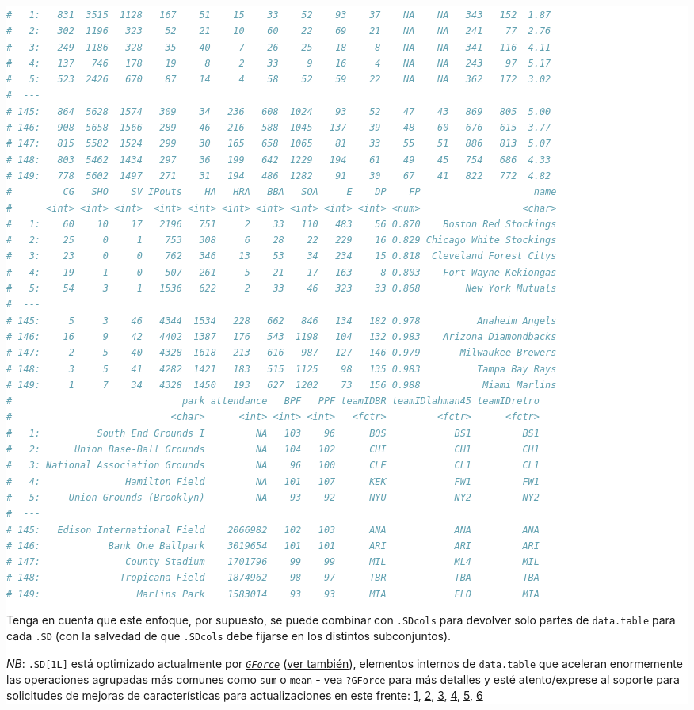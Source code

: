 ``` r
#   1:   831  3515  1128   167    51    15    33    52    93    37    NA    NA   343   152  1.87
#   2:   302  1196   323    52    21    10    60    22    69    21    NA    NA   241    77  2.76
#   3:   249  1186   328    35    40     7    26    25    18     8    NA    NA   341   116  4.11
#   4:   137   746   178    19     8     2    33     9    16     4    NA    NA   243    97  5.17
#   5:   523  2426   670    87    14     4    58    52    59    22    NA    NA   362   172  3.02
#  ---                                                                                          
# 145:   864  5628  1574   309    34   236   608  1024    93    52    47    43   869   805  5.00
# 146:   908  5658  1566   289    46   216   588  1045   137    39    48    60   676   615  3.77
# 147:   815  5582  1524   299    30   165   658  1065    81    33    55    51   886   813  5.07
# 148:   803  5462  1434   297    36   199   642  1229   194    61    49    45   754   686  4.33
# 149:   778  5602  1497   271    31   194   486  1282    91    30    67    41   822   772  4.82
#         CG   SHO    SV IPouts    HA   HRA   BBA   SOA     E    DP    FP                    name
#      <int> <int> <int>  <int> <int> <int> <int> <int> <int> <int> <num>                  <char>
#   1:    60    10    17   2196   751     2    33   110   483    56 0.870    Boston Red Stockings
#   2:    25     0     1    753   308     6    28    22   229    16 0.829 Chicago White Stockings
#   3:    23     0     0    762   346    13    53    34   234    15 0.818  Cleveland Forest Citys
#   4:    19     1     0    507   261     5    21    17   163     8 0.803    Fort Wayne Kekiongas
#   5:    54     3     1   1536   622     2    33    46   323    33 0.868        New York Mutuals
#  ---                                                                                           
# 145:     5     3    46   4344  1534   228   662   846   134   182 0.978          Anaheim Angels
# 146:    16     9    42   4402  1387   176   543  1198   104   132 0.983    Arizona Diamondbacks
# 147:     2     5    40   4328  1618   213   616   987   127   146 0.979       Milwaukee Brewers
# 148:     3     5    41   4282  1421   183   515  1125    98   135 0.983          Tampa Bay Rays
# 149:     1     7    34   4328  1450   193   627  1202    73   156 0.988           Miami Marlins
#                              park attendance   BPF   PPF teamIDBR teamIDlahman45 teamIDretro
#                            <char>      <int> <int> <int>   <fctr>         <fctr>      <fctr>
#   1:          South End Grounds I         NA   103    96      BOS            BS1         BS1
#   2:      Union Base-Ball Grounds         NA   104   102      CHI            CH1         CH1
#   3: National Association Grounds         NA    96   100      CLE            CL1         CL1
#   4:               Hamilton Field         NA   101   107      KEK            FW1         FW1
#   5:     Union Grounds (Brooklyn)         NA    93    92      NYU            NY2         NY2
#  ---                                                                                        
# 145:   Edison International Field    2066982   102   103      ANA            ANA         ANA
# 146:            Bank One Ballpark    3019654   101   101      ARI            ARI         ARI
# 147:               County Stadium    1701796    99    99      MIL            ML4         MIL
# 148:              Tropicana Field    1874962    98    97      TBR            TBA         TBA
# 149:                 Marlins Park    1583014    93    93      MIA            FLO         MIA
```

Tenga en cuenta que este enfoque, por supuesto, se puede combinar con `.SDcols` para devolver solo partes de `data.table` para cada `.SD` (con la salvedad de que `.SDcols` debe fijarse en los distintos subconjuntos).

_NB_: `.SD[1L]` está optimizado actualmente por [_`GForce`_](https://Rdatatable.gitlab.io/data.table/library/data.table/html/datatable-optimize.html) ([ver también](https://stackoverflow.com/questions/22137591/about-gforce-in-data-table-1-9-2)), elementos internos de `data.table` que aceleran enormemente las operaciones agrupadas más comunes como `sum` o `mean` - vea `?GForce` para más detalles y esté atento/exprese al soporte para solicitudes de mejoras de características para actualizaciones en este frente: [1](https://github.com/Rdatatable/data.table/issues/735), [2](https://github.com/Rdatatable/data.table/issues/2778), [3](https://github.com/Rdatatable/data.table/issues/523), [4](https://github.com/Rdatatable/data.table/issues/971), [5](https://github.com/Rdatatable/data.table/issues/1197), [6](https://github.com/Rdatatable/data.table/issues/1414)
